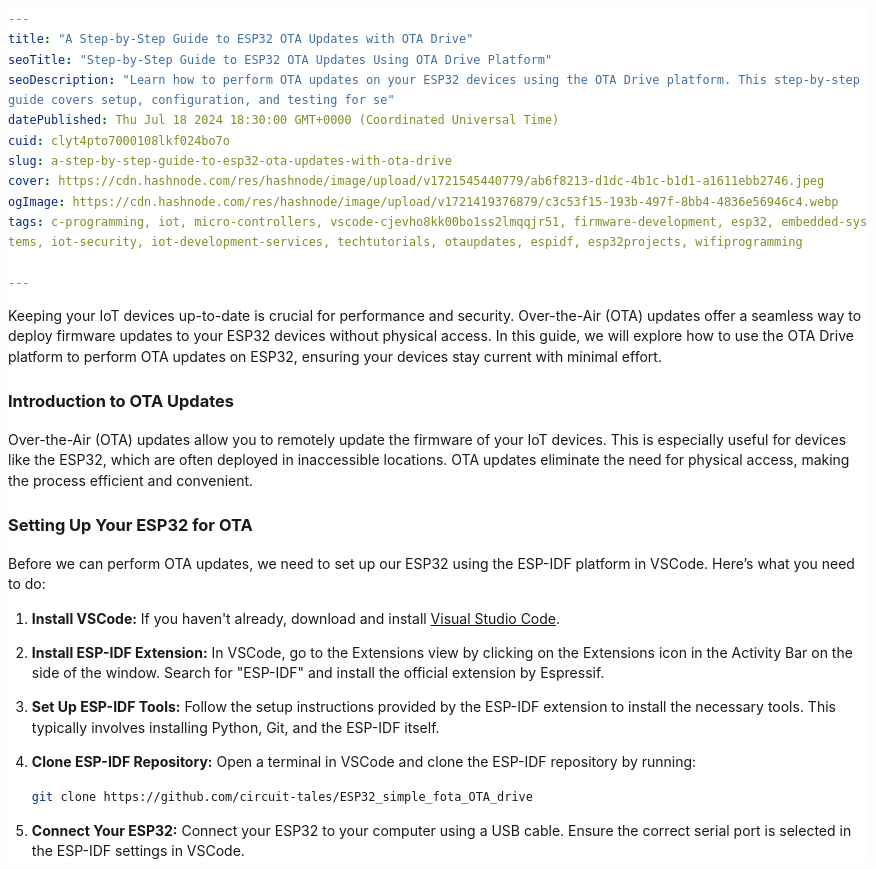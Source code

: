 ```yaml
---
title: "A Step-by-Step Guide to ESP32 OTA Updates with OTA Drive"
seoTitle: "Step-by-Step Guide to ESP32 OTA Updates Using OTA Drive Platform"
seoDescription: "Learn how to perform OTA updates on your ESP32 devices using the OTA Drive platform. This step-by-step guide covers setup, configuration, and testing for se"
datePublished: Thu Jul 18 2024 18:30:00 GMT+0000 (Coordinated Universal Time)
cuid: clyt4pto7000108lkf024bo7o
slug: a-step-by-step-guide-to-esp32-ota-updates-with-ota-drive
cover: https://cdn.hashnode.com/res/hashnode/image/upload/v1721545440779/ab6f8213-d1dc-4b1c-b1d1-a1611ebb2746.jpeg
ogImage: https://cdn.hashnode.com/res/hashnode/image/upload/v1721419376879/c3c53f15-193b-497f-8bb4-4836e56946c4.webp
tags: c-programming, iot, micro-controllers, vscode-cjevho8kk00bo1ss2lmqqjr51, firmware-development, esp32, embedded-systems, iot-security, iot-development-services, techtutorials, otaupdates, espidf, esp32projects, wifiprogramming

---
```


Keeping your IoT devices up-to-date is crucial for performance and security. Over-the-Air (OTA) updates offer a seamless way to deploy firmware updates to your ESP32 devices without physical access. In this guide, we will explore how to use the OTA Drive platform to perform OTA updates on ESP32, ensuring your devices stay current with minimal effort.

### Introduction to OTA Updates

Over-the-Air (OTA) updates allow you to remotely update the firmware of your IoT devices. This is especially useful for devices like the ESP32, which are often deployed in inaccessible locations. OTA updates eliminate the need for physical access, making the process efficient and convenient.

### Setting Up Your ESP32 for OTA

Before we can perform OTA updates, we need to set up our ESP32 using the ESP-IDF platform in VSCode. Here’s what you need to do:

1. **Install VSCode:** If you haven't already, download and install [Visual Studio Code](https://code.visualstudio.com/).
    
2. **Install ESP-IDF Extension:** In VSCode, go to the Extensions view by clicking on the Extensions icon in the Activity Bar on the side of the window. Search for "ESP-IDF" and install the official extension by Espressif.
    
3. **Set Up ESP-IDF Tools:** Follow the setup instructions provided by the ESP-IDF extension to install the necessary tools. This typically involves installing Python, Git, and the ESP-IDF itself.
    
4. **Clone ESP-IDF Repository:** Open a terminal in VSCode and clone the ESP-IDF repository by running:
    
    ```bash
    git clone https://github.com/circuit-tales/ESP32_simple_fota_OTA_drive
    ```
    
5. **Connect Your ESP32:** Connect your ESP32 to your computer using a USB cable. Ensure the correct serial port is selected in the ESP-IDF settings in VSCode.
    